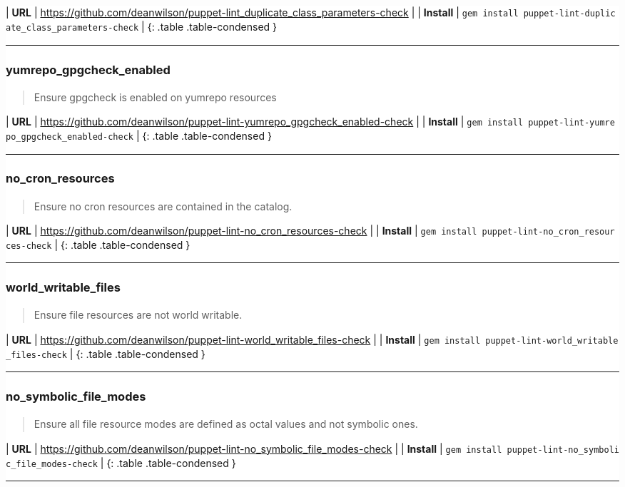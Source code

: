 | **URL**     | <https://github.com/deanwilson/puppet-lint_duplicate_class_parameters-check> |
| **Install** | `gem install puppet-lint-duplicate_class_parameters-check`                   |
{: .table .table-condensed }

---


### yumrepo_gpgcheck_enabled

> Ensure gpgcheck is enabled on yumrepo resources

| **URL**     | <https://github.com/deanwilson/puppet-lint-yumrepo_gpgcheck_enabled-check> |
| **Install** | `gem install puppet-lint-yumrepo_gpgcheck_enabled-check`                   |
{: .table .table-condensed }

---


### no_cron_resources

> Ensure no cron resources are contained in the catalog.

| **URL**     | <https://github.com/deanwilson/puppet-lint-no_cron_resources-check> |
| **Install** | `gem install puppet-lint-no_cron_resources-check`                   |
{: .table .table-condensed }

---


###  world_writable_files

> Ensure file resources are not world writable.

| **URL**     | <https://github.com/deanwilson/puppet-lint-world_writable_files-check> |
| **Install** | `gem install puppet-lint-world_writable_files-check`                   |
{: .table .table-condensed }

---


### no_symbolic_file_modes

> Ensure all file resource modes are defined as octal values and not symbolic ones.

| **URL**     | <https://github.com/deanwilson/puppet-lint-no_symbolic_file_modes-check> |
| **Install** | `gem install puppet-lint-no_symbolic_file_modes-check`                   |
{: .table .table-condensed }

---
